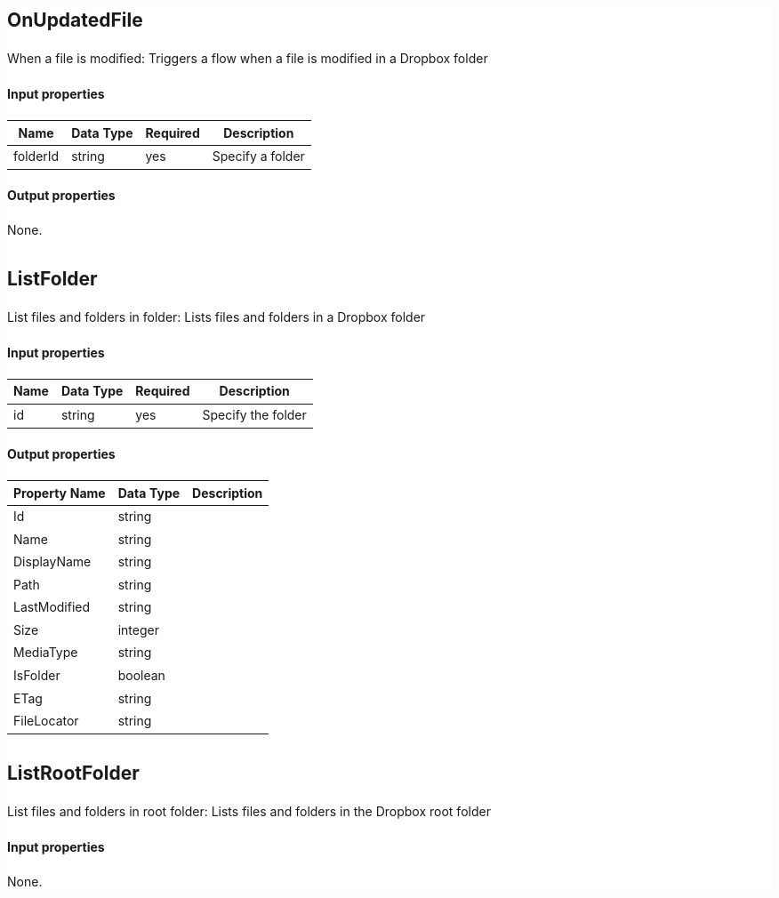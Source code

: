 
## OnUpdatedFile
When a file is modified: Triggers a flow when a file is modified in a Dropbox folder 

#### Input properties

| Name| Data Type| Required | Description|
| ---|---|---|---|
|folderId|string|yes|Specify a folder|

#### Output properties
None.


## ListFolder
List files and folders in folder: Lists files and folders in a Dropbox folder 

#### Input properties

| Name| Data Type| Required | Description|
| ---|---|---|---|
|id|string|yes|Specify the folder|

#### Output properties

| Property Name | Data Type | Description |
|---|---|---|
|Id|string| |
|Name|string| |
|DisplayName|string| |
|Path|string| |
|LastModified|string| |
|Size|integer| |
|MediaType|string| |
|IsFolder|boolean| |
|ETag|string| |
|FileLocator|string| |


## ListRootFolder
List files and folders in root folder: Lists files and folders in the Dropbox root folder 

#### Input properties
None.
